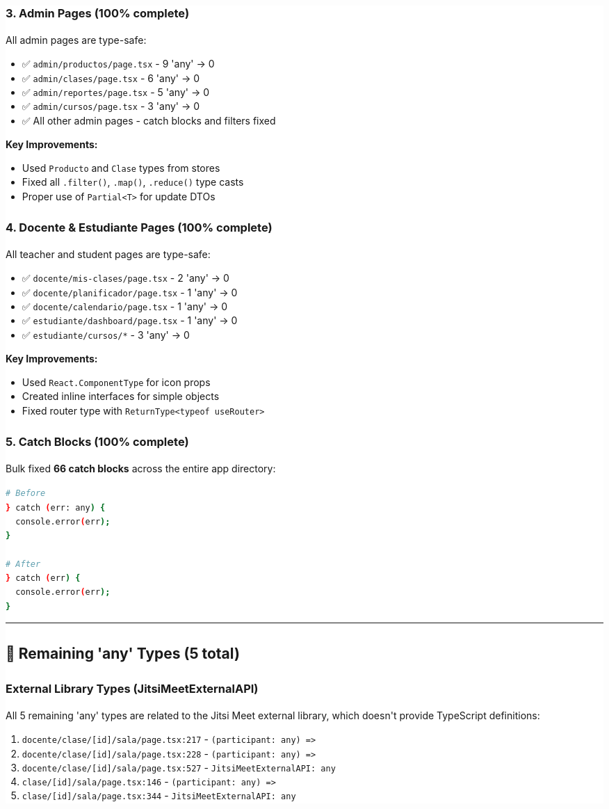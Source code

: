 ### 3. **Admin Pages** (100% complete)
All admin pages are type-safe:
- ✅ `admin/productos/page.tsx` - 9 'any' → 0
- ✅ `admin/clases/page.tsx` - 6 'any' → 0
- ✅ `admin/reportes/page.tsx` - 5 'any' → 0
- ✅ `admin/cursos/page.tsx` - 3 'any' → 0
- ✅ All other admin pages - catch blocks and filters fixed

**Key Improvements:**
- Used `Producto` and `Clase` types from stores
- Fixed all `.filter()`, `.map()`, `.reduce()` type casts
- Proper use of `Partial<T>` for update DTOs

### 4. **Docente & Estudiante Pages** (100% complete)
All teacher and student pages are type-safe:
- ✅ `docente/mis-clases/page.tsx` - 2 'any' → 0
- ✅ `docente/planificador/page.tsx` - 1 'any' → 0
- ✅ `docente/calendario/page.tsx` - 1 'any' → 0
- ✅ `estudiante/dashboard/page.tsx` - 1 'any' → 0
- ✅ `estudiante/cursos/*` - 3 'any' → 0

**Key Improvements:**
- Used `React.ComponentType` for icon props
- Created inline interfaces for simple objects
- Fixed router type with `ReturnType<typeof useRouter>`

### 5. **Catch Blocks** (100% complete)
Bulk fixed **66 catch blocks** across the entire app directory:
```bash
# Before
} catch (err: any) {
  console.error(err);
}

# After
} catch (err) {
  console.error(err);
}
```

---

## 🎯 Remaining 'any' Types (5 total)

### External Library Types (JitsiMeetExternalAPI)
All 5 remaining 'any' types are related to the Jitsi Meet external library, which doesn't provide TypeScript definitions:

1. `docente/clase/[id]/sala/page.tsx:217` - `(participant: any) =>`
2. `docente/clase/[id]/sala/page.tsx:228` - `(participant: any) =>`
3. `docente/clase/[id]/sala/page.tsx:527` - `JitsiMeetExternalAPI: any`
4. `clase/[id]/sala/page.tsx:146` - `(participant: any) =>`
5. `clase/[id]/sala/page.tsx:344` - `JitsiMeetExternalAPI: any`

